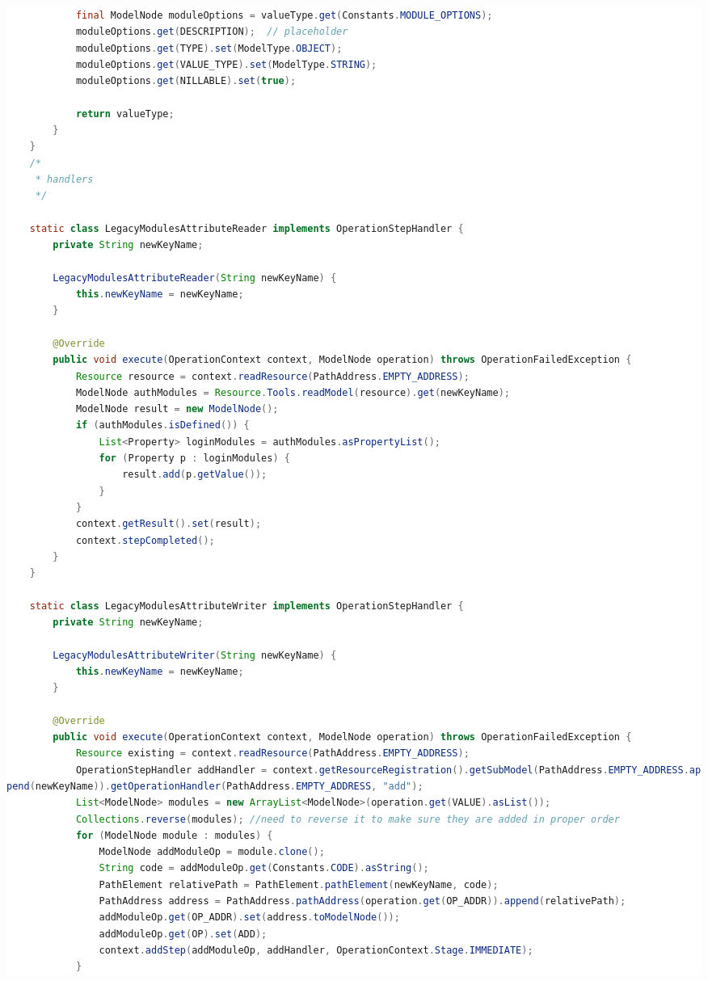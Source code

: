 ```java
            final ModelNode moduleOptions = valueType.get(Constants.MODULE_OPTIONS);
            moduleOptions.get(DESCRIPTION);  // placeholder
            moduleOptions.get(TYPE).set(ModelType.OBJECT);
            moduleOptions.get(VALUE_TYPE).set(ModelType.STRING);
            moduleOptions.get(NILLABLE).set(true);

            return valueType;
        }
    }
    /*
     * handlers
     */

    static class LegacyModulesAttributeReader implements OperationStepHandler {
        private String newKeyName;

        LegacyModulesAttributeReader(String newKeyName) {
            this.newKeyName = newKeyName;
        }

        @Override
        public void execute(OperationContext context, ModelNode operation) throws OperationFailedException {
            Resource resource = context.readResource(PathAddress.EMPTY_ADDRESS);
            ModelNode authModules = Resource.Tools.readModel(resource).get(newKeyName);
            ModelNode result = new ModelNode();
            if (authModules.isDefined()) {
                List<Property> loginModules = authModules.asPropertyList();
                for (Property p : loginModules) {
                    result.add(p.getValue());
                }
            }
            context.getResult().set(result);
            context.stepCompleted();
        }
    }

    static class LegacyModulesAttributeWriter implements OperationStepHandler {
        private String newKeyName;

        LegacyModulesAttributeWriter(String newKeyName) {
            this.newKeyName = newKeyName;
        }

        @Override
        public void execute(OperationContext context, ModelNode operation) throws OperationFailedException {
            Resource existing = context.readResource(PathAddress.EMPTY_ADDRESS);
            OperationStepHandler addHandler = context.getResourceRegistration().getSubModel(PathAddress.EMPTY_ADDRESS.append(newKeyName)).getOperationHandler(PathAddress.EMPTY_ADDRESS, "add");
            List<ModelNode> modules = new ArrayList<ModelNode>(operation.get(VALUE).asList());
            Collections.reverse(modules); //need to reverse it to make sure they are added in proper order
            for (ModelNode module : modules) {
                ModelNode addModuleOp = module.clone();
                String code = addModuleOp.get(Constants.CODE).asString();
                PathElement relativePath = PathElement.pathElement(newKeyName, code);
                PathAddress address = PathAddress.pathAddress(operation.get(OP_ADDR)).append(relativePath);
                addModuleOp.get(OP_ADDR).set(address.toModelNode());
                addModuleOp.get(OP).set(ADD);
                context.addStep(addModuleOp, addHandler, OperationContext.Stage.IMMEDIATE);
            }
```